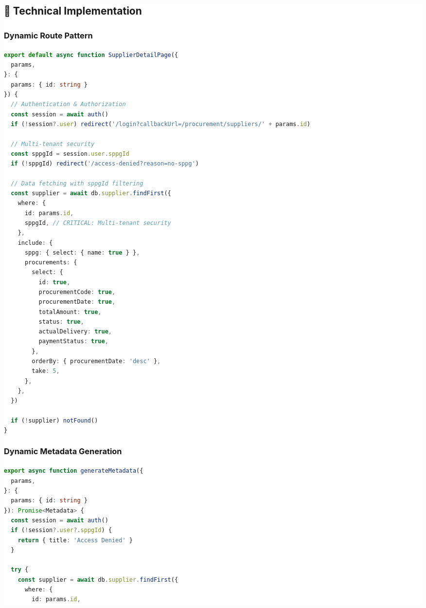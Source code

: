 ## 🔧 Technical Implementation

### Dynamic Route Pattern

```typescript
export default async function SupplierDetailPage({
  params,
}: {
  params: { id: string }
}) {
  // Authentication & Authorization
  const session = await auth()
  if (!session?.user) redirect('/login?callbackUrl=/procurement/suppliers/' + params.id)
  
  // Multi-tenant security
  const sppgId = session.user.sppgId
  if (!sppgId) redirect('/access-denied?reason=no-sppg')
  
  // Data fetching with sppgId filtering
  const supplier = await db.supplier.findFirst({
    where: {
      id: params.id,
      sppgId, // CRITICAL: Multi-tenant security
    },
    include: {
      sppg: { select: { name: true } },
      procurements: {
        select: {
          id: true,
          procurementCode: true,
          procurementDate: true,
          totalAmount: true,
          status: true,
          actualDelivery: true,
          paymentStatus: true,
        },
        orderBy: { procurementDate: 'desc' },
        take: 5,
      },
    },
  })
  
  if (!supplier) notFound()
}
```

### Dynamic Metadata Generation

```typescript
export async function generateMetadata({
  params,
}: {
  params: { id: string }
}): Promise<Metadata> {
  const session = await auth()
  if (!session?.user?.sppgId) {
    return { title: 'Access Denied' }
  }

  try {
    const supplier = await db.supplier.findFirst({
      where: {
        id: params.id,
```